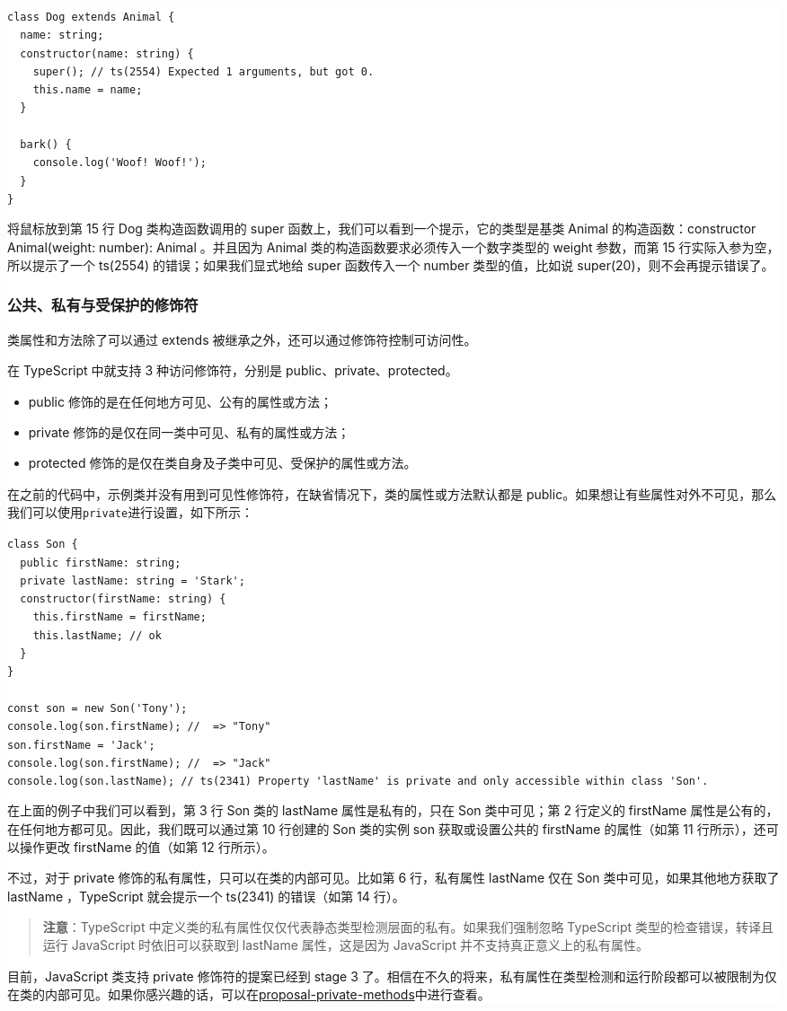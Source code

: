     class Dog extends Animal {
      name: string;
      constructor(name: string) {
        super(); // ts(2554) Expected 1 arguments, but got 0.
        this.name = name;
      }
    
      bark() {
        console.log('Woof! Woof!');
      }
    }

将鼠标放到第 15 行 Dog 类构造函数调用的 super 函数上，我们可以看到一个提示，它的类型是基类 Animal 的构造函数：constructor Animal(weight: number): Animal 。并且因为 Animal 类的构造函数要求必须传入一个数字类型的 weight 参数，而第 15 行实际入参为空，所以提示了一个 ts(2554) 的错误；如果我们显式地给 super 函数传入一个 number 类型的值，比如说 super(20)，则不会再提示错误了。

### 公共、私有与受保护的修饰符

类属性和方法除了可以通过 extends 被继承之外，还可以通过修饰符控制可访问性。

在 TypeScript 中就支持 3 种访问修饰符，分别是 public、private、protected。

* public 修饰的是在任何地方可见、公有的属性或方法；

* private 修饰的是仅在同一类中可见、私有的属性或方法；

* protected 修饰的是仅在类自身及子类中可见、受保护的属性或方法。

在之前的代码中，示例类并没有用到可见性修饰符，在缺省情况下，类的属性或方法默认都是 public。如果想让有些属性对外不可见，那么我们可以使用`private`进行设置，如下所示：

    class Son {
      public firstName: string;
      private lastName: string = 'Stark';
      constructor(firstName: string) {
        this.firstName = firstName;
        this.lastName; // ok
      }
    }
    
    const son = new Son('Tony');
    console.log(son.firstName); //  => "Tony"
    son.firstName = 'Jack';
    console.log(son.firstName); //  => "Jack"
    console.log(son.lastName); // ts(2341) Property 'lastName' is private and only accessible within class 'Son'.

在上面的例子中我们可以看到，第 3 行 Son 类的 lastName 属性是私有的，只在 Son 类中可见；第 2 行定义的 firstName 属性是公有的，在任何地方都可见。因此，我们既可以通过第 10 行创建的 Son 类的实例 son 获取或设置公共的 firstName 的属性（如第 11 行所示），还可以操作更改 firstName 的值（如第 12 行所示）。

不过，对于 private 修饰的私有属性，只可以在类的内部可见。比如第 6 行，私有属性 lastName 仅在 Son 类中可见，如果其他地方获取了 lastName ，TypeScript 就会提示一个 ts(2341) 的错误（如第 14 行）。

> **注意**：TypeScript 中定义类的私有属性仅仅代表静态类型检测层面的私有。如果我们强制忽略 TypeScript 类型的检查错误，转译且运行 JavaScript 时依旧可以获取到 lastName 属性，这是因为 JavaScript 并不支持真正意义上的私有属性。

目前，JavaScript 类支持 private 修饰符的提案已经到 stage 3 了。相信在不久的将来，私有属性在类型检测和运行阶段都可以被限制为仅在类的内部可见。如果你感兴趣的话，可以在[proposal-private-methods](https://github.com/tc39/proposal-private-methods?fileGuid=KLALBzHdpAQfyj7n)中进行查看。

